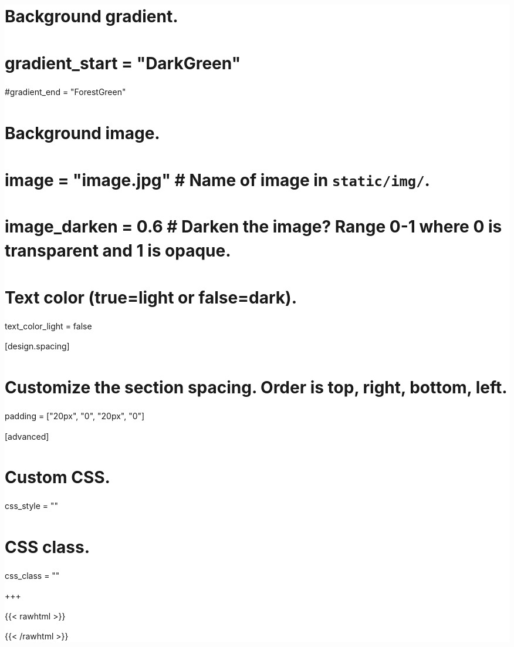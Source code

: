   # Background gradient.
 # gradient_start = "DarkGreen"
  #gradient_end = "ForestGreen"
  
  # Background image.
  # image = "image.jpg"  # Name of image in `static/img/`.
  # image_darken = 0.6  # Darken the image? Range 0-1 where 0 is transparent and 1 is opaque.

  # Text color (true=light or false=dark).
  text_color_light = false

[design.spacing]
  # Customize the section spacing. Order is top, right, bottom, left.
  padding = ["20px", "0", "20px", "0"]

[advanced]
 # Custom CSS. 
 css_style = ""
 
 # CSS class.
 css_class = ""
 
+++
   
   
{{< rawhtml >}}
<p style="margin-right: .7em"; align="center" ><iframe src="https://www.opencasestudies.org/OCS_search/" width="1200" height="1900" </iframe></p>
<p style="margin-right: .7em"; align="center" ><iframe src="https://www.opencasestudies.org/content/home/pageviews.html" width="1200" height="10" </iframe></p>

<p align="center" ><script align="center" type="text/javascript" id="clustrmaps" src="//cdn.clustrmaps.com/map_v2.js?cl=080808&w=394&t=tt&d=byMgjAbECzf1XoXBfG8baOV7aUkNOaXNVK7Ej0gkdJE&co=ffffff&cmn=3acca9&cmo=9f53ff&ct=808080"></script> </p>
{{< /rawhtml >}}

